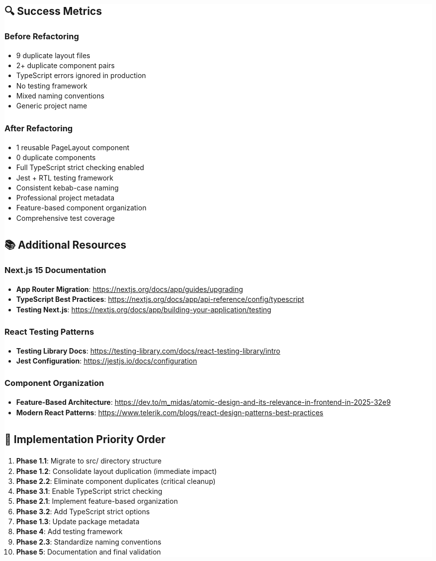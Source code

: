 ## 🔍 Success Metrics

### Before Refactoring
- 9 duplicate layout files
- 2+ duplicate component pairs
- TypeScript errors ignored in production
- No testing framework
- Mixed naming conventions
- Generic project name

### After Refactoring
- 1 reusable PageLayout component
- 0 duplicate components
- Full TypeScript strict checking enabled
- Jest + RTL testing framework
- Consistent kebab-case naming
- Professional project metadata
- Feature-based component organization
- Comprehensive test coverage

## 📚 Additional Resources

### Next.js 15 Documentation
- **App Router Migration**: https://nextjs.org/docs/app/guides/upgrading
- **TypeScript Best Practices**: https://nextjs.org/docs/app/api-reference/config/typescript
- **Testing Next.js**: https://nextjs.org/docs/app/building-your-application/testing

### React Testing Patterns
- **Testing Library Docs**: https://testing-library.com/docs/react-testing-library/intro
- **Jest Configuration**: https://jestjs.io/docs/configuration

### Component Organization
- **Feature-Based Architecture**: https://dev.to/m_midas/atomic-design-and-its-relevance-in-frontend-in-2025-32e9
- **Modern React Patterns**: https://www.telerik.com/blogs/react-design-patterns-best-practices

## 🎯 Implementation Priority Order

1. **Phase 1.1**: Migrate to src/ directory structure
2. **Phase 1.2**: Consolidate layout duplication (immediate impact)
3. **Phase 2.2**: Eliminate component duplicates (critical cleanup)
4. **Phase 3.1**: Enable TypeScript strict checking
5. **Phase 2.1**: Implement feature-based organization
6. **Phase 3.2**: Add TypeScript strict options
7. **Phase 1.3**: Update package metadata
8. **Phase 4**: Add testing framework
9. **Phase 2.3**: Standardize naming conventions
10. **Phase 5**: Documentation and final validation
